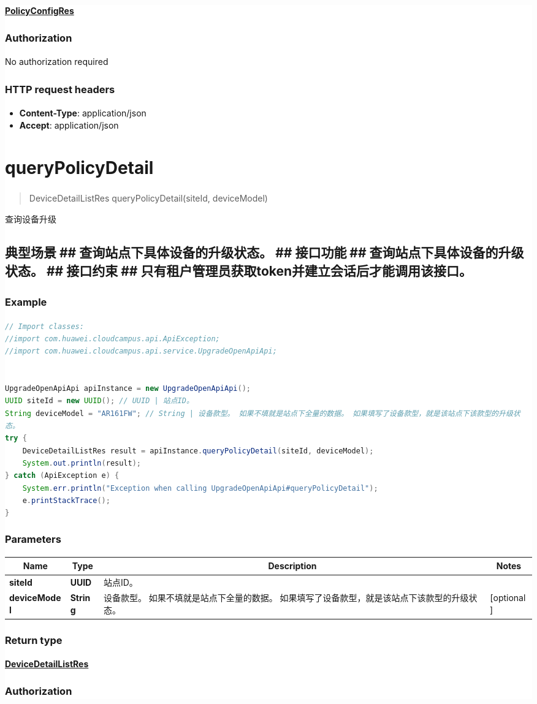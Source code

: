 [**PolicyConfigRes**](PolicyConfigRes.md)

### Authorization

No authorization required

### HTTP request headers

 - **Content-Type**: application/json
 - **Accept**: application/json

<a name="queryPolicyDetail"></a>
# **queryPolicyDetail**
> DeviceDetailListRes queryPolicyDetail(siteId, deviceModel)

查询设备升级

## 典型场景 ##    查询站点下具体设备的升级状态。 ## 接口功能 ##    查询站点下具体设备的升级状态。 ## 接口约束 ##    只有租户管理员获取token并建立会话后才能调用该接口。 

### Example
```java
// Import classes:
//import com.huawei.cloudcampus.api.ApiException;
//import com.huawei.cloudcampus.api.service.UpgradeOpenApiApi;


UpgradeOpenApiApi apiInstance = new UpgradeOpenApiApi();
UUID siteId = new UUID(); // UUID | 站点ID。
String deviceModel = "AR161FW"; // String | 设备款型。 如果不填就是站点下全量的数据。 如果填写了设备款型，就是该站点下该款型的升级状态。 
try {
    DeviceDetailListRes result = apiInstance.queryPolicyDetail(siteId, deviceModel);
    System.out.println(result);
} catch (ApiException e) {
    System.err.println("Exception when calling UpgradeOpenApiApi#queryPolicyDetail");
    e.printStackTrace();
}
```

### Parameters

Name | Type | Description  | Notes
------------- | ------------- | ------------- | -------------
 **siteId** | **UUID**| 站点ID。 |
 **deviceModel** | **String**| 设备款型。 如果不填就是站点下全量的数据。 如果填写了设备款型，就是该站点下该款型的升级状态。  | [optional]

### Return type

[**DeviceDetailListRes**](DeviceDetailListRes.md)

### Authorization
